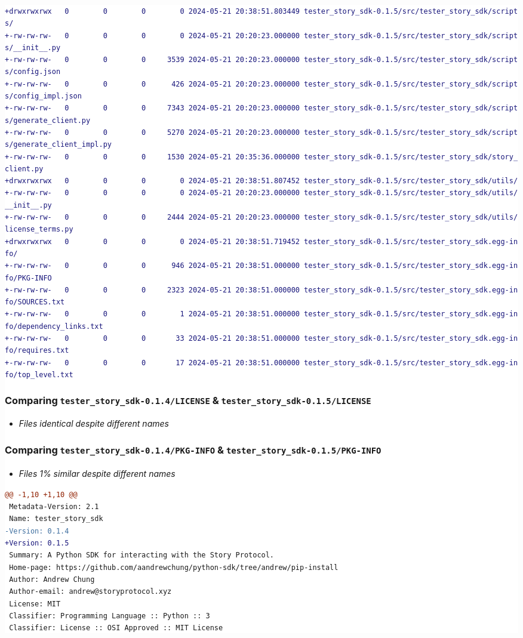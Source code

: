 ```diff
+drwxrwxrwx   0        0        0        0 2024-05-21 20:38:51.803449 tester_story_sdk-0.1.5/src/tester_story_sdk/scripts/
+-rw-rw-rw-   0        0        0        0 2024-05-21 20:20:23.000000 tester_story_sdk-0.1.5/src/tester_story_sdk/scripts/__init__.py
+-rw-rw-rw-   0        0        0     3539 2024-05-21 20:20:23.000000 tester_story_sdk-0.1.5/src/tester_story_sdk/scripts/config.json
+-rw-rw-rw-   0        0        0      426 2024-05-21 20:20:23.000000 tester_story_sdk-0.1.5/src/tester_story_sdk/scripts/config_impl.json
+-rw-rw-rw-   0        0        0     7343 2024-05-21 20:20:23.000000 tester_story_sdk-0.1.5/src/tester_story_sdk/scripts/generate_client.py
+-rw-rw-rw-   0        0        0     5270 2024-05-21 20:20:23.000000 tester_story_sdk-0.1.5/src/tester_story_sdk/scripts/generate_client_impl.py
+-rw-rw-rw-   0        0        0     1530 2024-05-21 20:35:36.000000 tester_story_sdk-0.1.5/src/tester_story_sdk/story_client.py
+drwxrwxrwx   0        0        0        0 2024-05-21 20:38:51.807452 tester_story_sdk-0.1.5/src/tester_story_sdk/utils/
+-rw-rw-rw-   0        0        0        0 2024-05-21 20:20:23.000000 tester_story_sdk-0.1.5/src/tester_story_sdk/utils/__init__.py
+-rw-rw-rw-   0        0        0     2444 2024-05-21 20:20:23.000000 tester_story_sdk-0.1.5/src/tester_story_sdk/utils/license_terms.py
+drwxrwxrwx   0        0        0        0 2024-05-21 20:38:51.719452 tester_story_sdk-0.1.5/src/tester_story_sdk.egg-info/
+-rw-rw-rw-   0        0        0      946 2024-05-21 20:38:51.000000 tester_story_sdk-0.1.5/src/tester_story_sdk.egg-info/PKG-INFO
+-rw-rw-rw-   0        0        0     2323 2024-05-21 20:38:51.000000 tester_story_sdk-0.1.5/src/tester_story_sdk.egg-info/SOURCES.txt
+-rw-rw-rw-   0        0        0        1 2024-05-21 20:38:51.000000 tester_story_sdk-0.1.5/src/tester_story_sdk.egg-info/dependency_links.txt
+-rw-rw-rw-   0        0        0       33 2024-05-21 20:38:51.000000 tester_story_sdk-0.1.5/src/tester_story_sdk.egg-info/requires.txt
+-rw-rw-rw-   0        0        0       17 2024-05-21 20:38:51.000000 tester_story_sdk-0.1.5/src/tester_story_sdk.egg-info/top_level.txt
```

### Comparing `tester_story_sdk-0.1.4/LICENSE` & `tester_story_sdk-0.1.5/LICENSE`

 * *Files identical despite different names*

### Comparing `tester_story_sdk-0.1.4/PKG-INFO` & `tester_story_sdk-0.1.5/PKG-INFO`

 * *Files 1% similar despite different names*

```diff
@@ -1,10 +1,10 @@
 Metadata-Version: 2.1
 Name: tester_story_sdk
-Version: 0.1.4
+Version: 0.1.5
 Summary: A Python SDK for interacting with the Story Protocol.
 Home-page: https://github.com/aandrewchung/python-sdk/tree/andrew/pip-install
 Author: Andrew Chung
 Author-email: andrew@storyprotocol.xyz
 License: MIT
 Classifier: Programming Language :: Python :: 3
 Classifier: License :: OSI Approved :: MIT License
```

